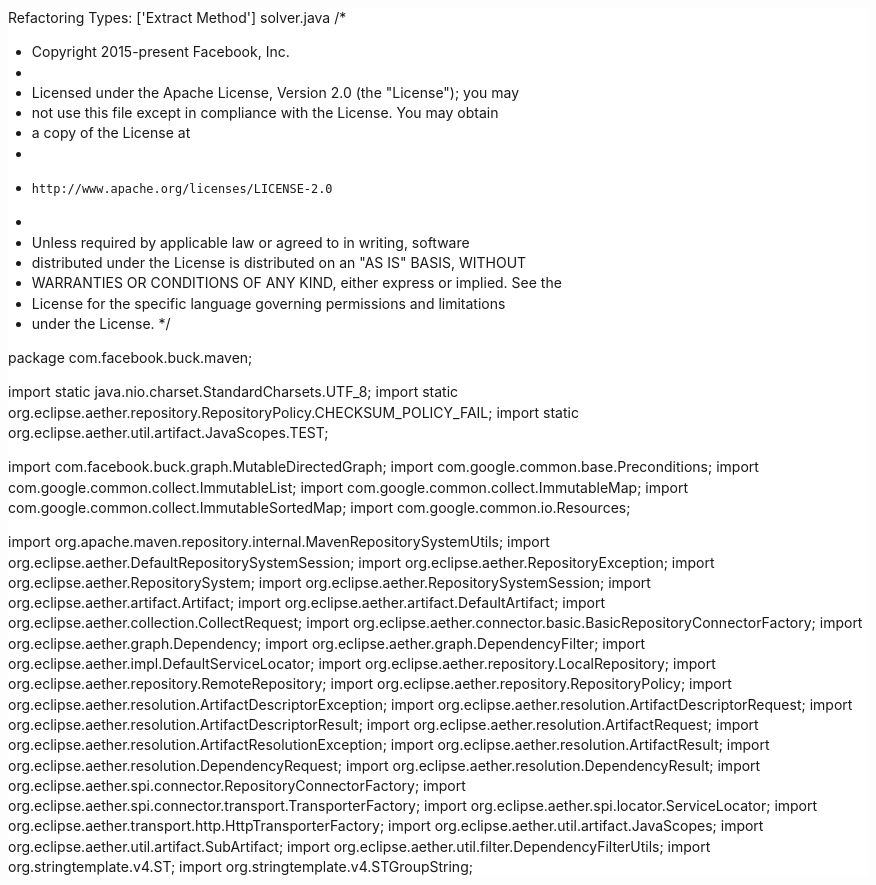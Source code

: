 Refactoring Types: ['Extract Method']
solver.java
/*
 * Copyright 2015-present Facebook, Inc.
 *
 * Licensed under the Apache License, Version 2.0 (the "License"); you may
 * not use this file except in compliance with the License. You may obtain
 * a copy of the License at
 *
 *     http://www.apache.org/licenses/LICENSE-2.0
 *
 * Unless required by applicable law or agreed to in writing, software
 * distributed under the License is distributed on an "AS IS" BASIS, WITHOUT
 * WARRANTIES OR CONDITIONS OF ANY KIND, either express or implied. See the
 * License for the specific language governing permissions and limitations
 * under the License.
 */

package com.facebook.buck.maven;

import static java.nio.charset.StandardCharsets.UTF_8;
import static org.eclipse.aether.repository.RepositoryPolicy.CHECKSUM_POLICY_FAIL;
import static org.eclipse.aether.util.artifact.JavaScopes.TEST;

import com.facebook.buck.graph.MutableDirectedGraph;
import com.google.common.base.Preconditions;
import com.google.common.collect.ImmutableList;
import com.google.common.collect.ImmutableMap;
import com.google.common.collect.ImmutableSortedMap;
import com.google.common.io.Resources;

import org.apache.maven.repository.internal.MavenRepositorySystemUtils;
import org.eclipse.aether.DefaultRepositorySystemSession;
import org.eclipse.aether.RepositoryException;
import org.eclipse.aether.RepositorySystem;
import org.eclipse.aether.RepositorySystemSession;
import org.eclipse.aether.artifact.Artifact;
import org.eclipse.aether.artifact.DefaultArtifact;
import org.eclipse.aether.collection.CollectRequest;
import org.eclipse.aether.connector.basic.BasicRepositoryConnectorFactory;
import org.eclipse.aether.graph.Dependency;
import org.eclipse.aether.graph.DependencyFilter;
import org.eclipse.aether.impl.DefaultServiceLocator;
import org.eclipse.aether.repository.LocalRepository;
import org.eclipse.aether.repository.RemoteRepository;
import org.eclipse.aether.repository.RepositoryPolicy;
import org.eclipse.aether.resolution.ArtifactDescriptorException;
import org.eclipse.aether.resolution.ArtifactDescriptorRequest;
import org.eclipse.aether.resolution.ArtifactDescriptorResult;
import org.eclipse.aether.resolution.ArtifactRequest;
import org.eclipse.aether.resolution.ArtifactResolutionException;
import org.eclipse.aether.resolution.ArtifactResult;
import org.eclipse.aether.resolution.DependencyRequest;
import org.eclipse.aether.resolution.DependencyResult;
import org.eclipse.aether.spi.connector.RepositoryConnectorFactory;
import org.eclipse.aether.spi.connector.transport.TransporterFactory;
import org.eclipse.aether.spi.locator.ServiceLocator;
import org.eclipse.aether.transport.http.HttpTransporterFactory;
import org.eclipse.aether.util.artifact.JavaScopes;
import org.eclipse.aether.util.artifact.SubArtifact;
import org.eclipse.aether.util.filter.DependencyFilterUtils;
import org.stringtemplate.v4.ST;
import org.stringtemplate.v4.STGroupString;
